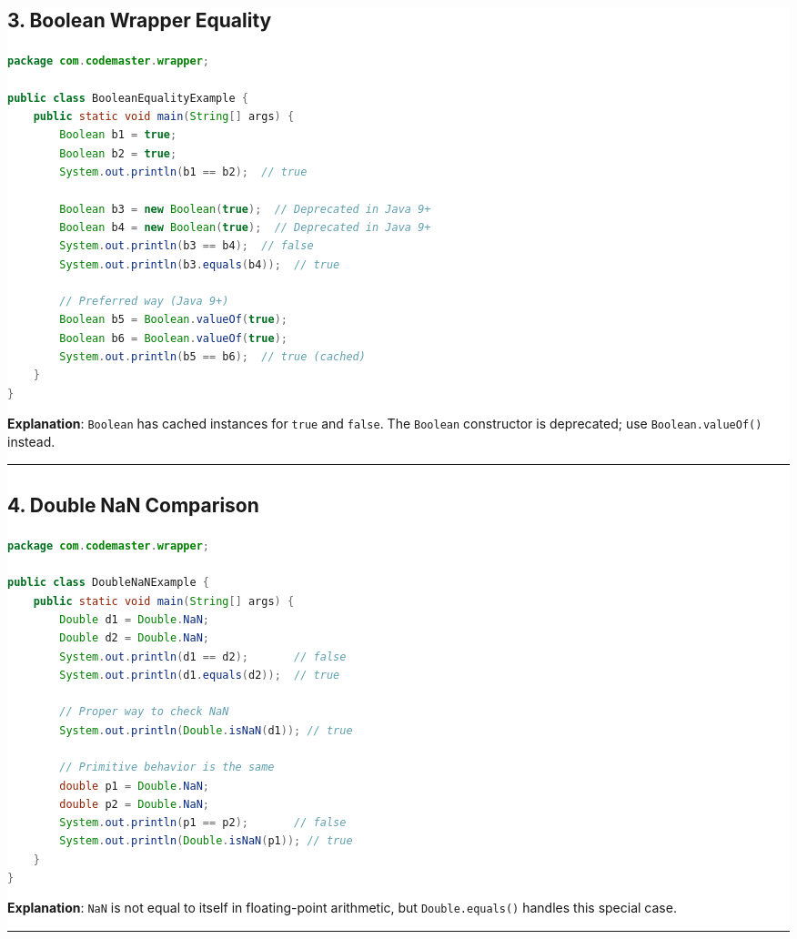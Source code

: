 ## **3. Boolean Wrapper Equality**
```java
package com.codemaster.wrapper;

public class BooleanEqualityExample {
    public static void main(String[] args) {
        Boolean b1 = true;
        Boolean b2 = true;
        System.out.println(b1 == b2);  // true

        Boolean b3 = new Boolean(true);  // Deprecated in Java 9+
        Boolean b4 = new Boolean(true);  // Deprecated in Java 9+
        System.out.println(b3 == b4);  // false
        System.out.println(b3.equals(b4));  // true
        
        // Preferred way (Java 9+)
        Boolean b5 = Boolean.valueOf(true);
        Boolean b6 = Boolean.valueOf(true);
        System.out.println(b5 == b6);  // true (cached)
    }
}
```
**Explanation**: `Boolean` has cached instances for `true` and `false`. The `Boolean` constructor is deprecated; use `Boolean.valueOf()` instead.

---

## **4. Double NaN Comparison**
```java
package com.codemaster.wrapper;

public class DoubleNaNExample {
    public static void main(String[] args) {
        Double d1 = Double.NaN;
        Double d2 = Double.NaN;
        System.out.println(d1 == d2);       // false
        System.out.println(d1.equals(d2));  // true
        
        // Proper way to check NaN
        System.out.println(Double.isNaN(d1)); // true
        
        // Primitive behavior is the same
        double p1 = Double.NaN;
        double p2 = Double.NaN;
        System.out.println(p1 == p2);       // false
        System.out.println(Double.isNaN(p1)); // true
    }
}
```
**Explanation**: `NaN` is not equal to itself in floating-point arithmetic, but `Double.equals()` handles this special case.

---
